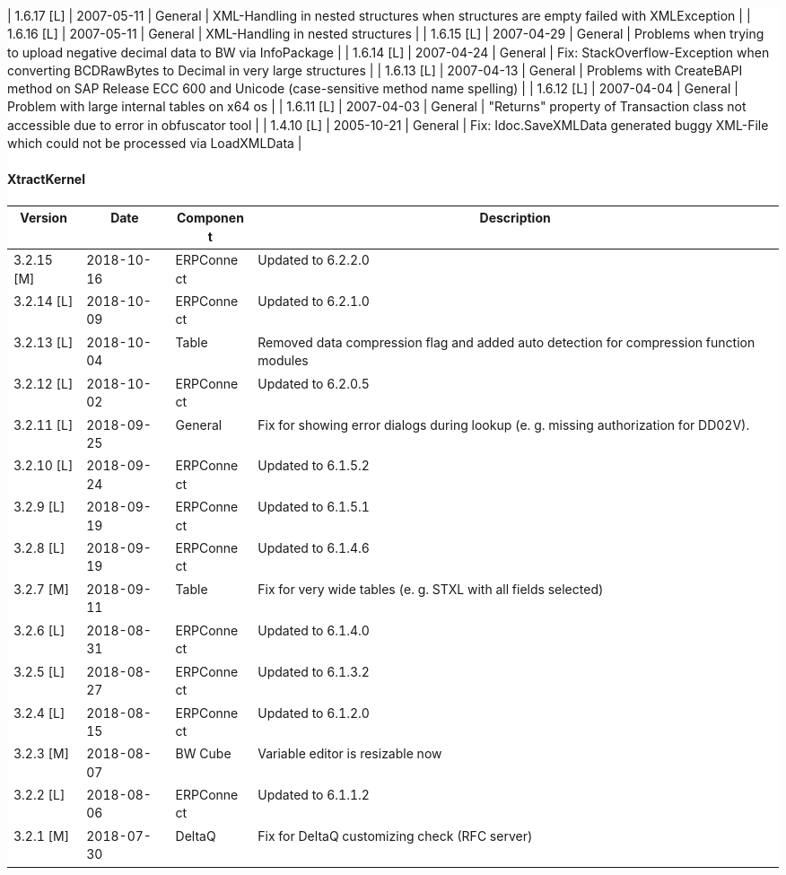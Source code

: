 | 1.6.17 [L]  | 2007-05-11 | General            | XML-Handling in nested structures when structures are empty failed with XMLException                                                                                             |
| 1.6.16 [L]  | 2007-05-11 | General            | XML-Handling in nested structures                                                                                                                                                |
| 1.6.15 [L]  | 2007-04-29 | General            | Problems when trying to upload negative decimal data to BW via InfoPackage                                                                                                       |
| 1.6.14 [L]  | 2007-04-24 | General            | Fix: StackOverflow-Exception when converting BCDRawBytes to Decimal in very large structures                                                                                     |
| 1.6.13 [L]  | 2007-04-13 | General            | Problems with CreateBAPI method on SAP Release ECC 600 and Unicode (case-sensitive method name spelling)                                                                         |
| 1.6.12 [L]  | 2007-04-04 | General            | Problem with large internal tables on x64 os                                                                                                                                     |
| 1.6.11 [L]  | 2007-04-03 | General            | "Returns" property of Transaction class not accessible due to error in obfuscator tool                                                                                           |
| 1.4.10 [L]  | 2005-10-21 | General            | Fix: Idoc.SaveXMLData generated buggy XML-File which could not be processed via LoadXMLData                                                                                      |

#### XtractKernel

| Version     | Date       | Component  | Description                                                                                                                                                                                       |
|-------------|------------|------------|---------------------------------------------------------------------------------------------------------------------------------------------------------------------------------------------------|
| 3.2.15 [M]  | 2018-10-16 | ERPConnect | Updated to 6.2.2.0                                                                                                                                                                                |
| 3.2.14 [L]  | 2018-10-09 | ERPConnect | Updated to 6.2.1.0                                                                                                                                                                                |
| 3.2.13 [L]  | 2018-10-04 | Table      | Removed data compression flag and added auto detection for compression function modules                                                                                                           |
| 3.2.12 [L]  | 2018-10-02 | ERPConnect | Updated to 6.2.0.5                                                                                                                                                                                |
| 3.2.11 [L]  | 2018-09-25 | General    | Fix for showing error dialogs during lookup (e. g. missing authorization for DD02V).                                                                                                              |
| 3.2.10 [L]  | 2018-09-24 | ERPConnect | Updated to 6.1.5.2                                                                                                                                                                                |
| 3.2.9 [L]   | 2018-09-19 | ERPConnect | Updated to 6.1.5.1                                                                                                                                                                                |
| 3.2.8 [L]   | 2018-09-19 | ERPConnect | Updated to 6.1.4.6                                                                                                                                                                                |
| 3.2.7 [M]   | 2018-09-11 | Table      | Fix for very wide tables (e. g. STXL with all fields selected)                                                                                                                                    |
| 3.2.6 [L]   | 2018-08-31 | ERPConnect | Updated to 6.1.4.0                                                                                                                                                                                |
| 3.2.5 [L]   | 2018-08-27 | ERPConnect | Updated to 6.1.3.2                                                                                                                                                                                |
| 3.2.4 [L]   | 2018-08-15 | ERPConnect | Updated to 6.1.2.0                                                                                                                                                                                |
| 3.2.3 [M]   | 2018-08-07 | BW Cube    | Variable editor is resizable now                                                                                                                                                                  |
| 3.2.2 [L]   | 2018-08-06 | ERPConnect | Updated to 6.1.1.2                                                                                                                                                                                |
| 3.2.1 [M]   | 2018-07-30 | DeltaQ     | Fix for DeltaQ customizing check (RFC server)                                                                                                                                                     |